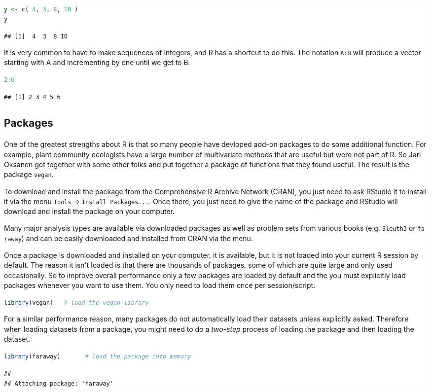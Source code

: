 ```r
y <- c( 4, 3, 8, 10 )
y
```

```
## [1]  4  3  8 10
```

It is very common to have to make sequences of integers, and R has a shortcut to do this. The notation `A:B` will produce a vector starting with A and incrementing by one until we get to B.


```r
2:6
```

```
## [1] 2 3 4 5 6
```

## Packages
One of the greatest strengths about R is that so many people have devloped add-on packages to do some additional function. For example, plant community ecologists have a large number of multivariate methods that are useful but were not part of R.  So Jari Oksanen got together with some other folks and put together a package of functions that they found useful.  The result is the package `vegan`. 

To download and install the package from the Comprehensive R Archive Network (CRAN), you just need to ask RStudio it to install it via the menu `Tools` -> `Install Packages...`. Once there, you just need to give the name of the package and RStudio will download and install the package on your computer. 

Many major analysis types are available via downloaded packages as well as problem sets from various books (e.g. `Sleuth3` or `faraway`) and can be easily downloaded and installed from CRAN via the menu.

Once a package is downloaded and installed on your computer, it is available, but it is not loaded into your current R session by default. The reason it isn't loaded is that there are thousands of packages, some of which are quite large and only used occasionally. So to improve overall performance only a few packages are loaded by default and the you must explicitly load packages whenever you want to use them. You only need to load them once per session/script.


```r
library(vegan)   # load the vegan library
```

For a similar performance reason, many packages do not automatically load their datasets unless explicitly asked. Therefore when loading datasets from a package, you might need to do a *two-step* process of loading the package and then loading the dataset.


```r
library(faraway)       # load the package into memory
```

```
## 
## Attaching package: 'faraway'
```
